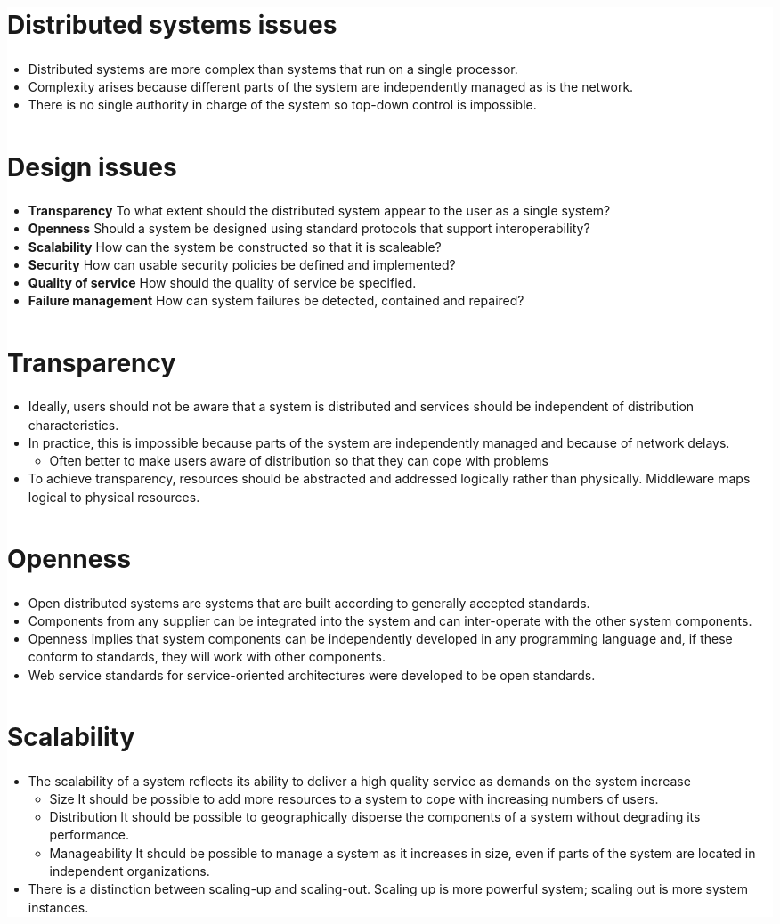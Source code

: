 # Distributed systems issues

* Distributed systems are more complex than systems that run on a single processor.
* Complexity arises because different parts of the system are independently managed as is the network.
* There is no single authority in charge of the system so top-down control is impossible.

# Design issues

* **Transparency** To what extent should the distributed system appear to the user as a single system?
* **Openness** Should a system be designed using standard protocols that support interoperability?
* **Scalability** How can the system be constructed so that it is scaleable?
* **Security** How can usable security policies be defined and implemented?
* **Quality of service** How should the quality of service  be specified.
* **Failure management** How can system failures be detected, contained and repaired?

# Transparency

* Ideally, users should not be aware that a system is distributed and services should be independent of distribution characteristics.
* In practice, this is impossible because parts of the system are independently managed and because of network delays.
  - Often better to make users aware of distribution so that they can cope with problems
* To achieve transparency, resources should be abstracted and addressed logically rather than physically. Middleware maps logical to physical resources.

# Openness

* Open distributed systems are systems that are built according to generally accepted standards.
* Components from any supplier can be integrated into the system and can inter-operate with the other system components.
* Openness implies that system components can be independently developed in any programming language and, if these conform to standards, they will work with other components. 
* Web service standards for service-oriented architectures were developed to be open standards.  

# Scalability

* The scalability of a system reflects its ability to deliver a high quality service as demands on the system increase
  - Size It should be possible to add more resources to a system to cope with increasing numbers of users.
  - Distribution It should be possible to geographically disperse the components of a system without degrading its performance.
  - Manageability It should be possible to manage a system as it increases in size, even if parts of the system are located in independent organizations.
* There is a distinction between scaling-up and scaling-out. Scaling up is more powerful system; scaling out is more system instances.
